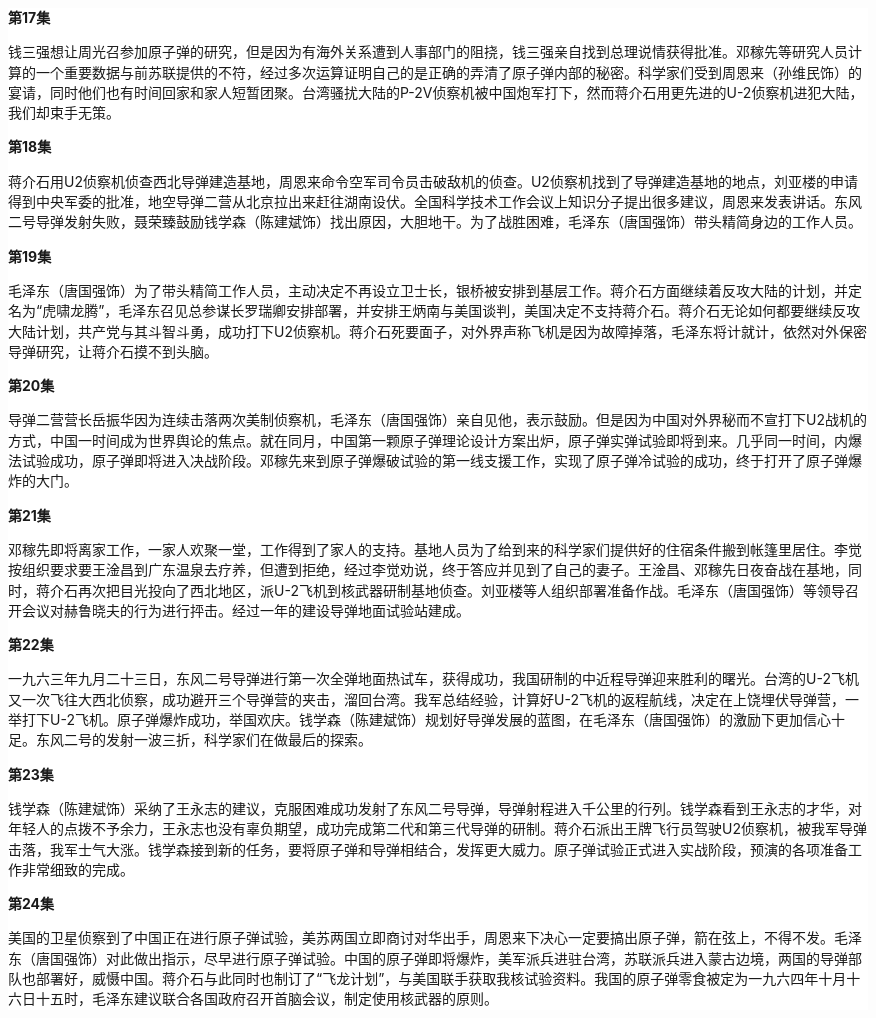 **第17集**  
  
钱三强想让周光召参加原子弹的研究，但是因为有海外关系遭到人事部门的阻挠，钱三强亲自找到总理说情获得批准。邓稼先等研究人员计算的一个重要数据与前苏联提供的不符，经过多次运算证明自己的是正确的弄清了原子弹内部的秘密。科学家们受到周恩来（孙维民饰）的宴请，同时他们也有时间回家和家人短暂团聚。台湾骚扰大陆的P-2V侦察机被中国炮军打下，然而蒋介石用更先进的U-2侦察机进犯大陆，我们却束手无策。  
  
**第18集**  
  
蒋介石用U2侦察机侦查西北导弹建造基地，周恩来命令空军司令员击破敌机的侦查。U2侦察机找到了导弹建造基地的地点，刘亚楼的申请得到中央军委的批准，地空导弹二营从北京拉出来赶往湖南设伏。全国科学技术工作会议上知识分子提出很多建议，周恩来发表讲话。东风二号导弹发射失败，聂荣臻鼓励钱学森（陈建斌饰）找出原因，大胆地干。为了战胜困难，毛泽东（唐国强饰）带头精简身边的工作人员。  
  
**第19集**  
  
毛泽东（唐国强饰）为了带头精简工作人员，主动决定不再设立卫士长，银桥被安排到基层工作。蒋介石方面继续着反攻大陆的计划，并定名为“虎啸龙腾”，毛泽东召见总参谋长罗瑞卿安排部署，并安排王炳南与美国谈判，美国决定不支持蒋介石。蒋介石无论如何都要继续反攻大陆计划，共产党与其斗智斗勇，成功打下U2侦察机。蒋介石死要面子，对外界声称飞机是因为故障掉落，毛泽东将计就计，依然对外保密导弹研究，让蒋介石摸不到头脑。  
  
**第20集**  
  
导弹二营营长岳振华因为连续击落两次美制侦察机，毛泽东（唐国强饰）亲自见他，表示鼓励。但是因为中国对外界秘而不宣打下U2战机的方式，中国一时间成为世界舆论的焦点。就在同月，中国第一颗原子弹理论设计方案出炉，原子弹实弹试验即将到来。几乎同一时间，内爆法试验成功，原子弹即将进入决战阶段。邓稼先来到原子弹爆破试验的第一线支援工作，实现了原子弹冷试验的成功，终于打开了原子弹爆炸的大门。  
  
**第21集**  
  
邓稼先即将离家工作，一家人欢聚一堂，工作得到了家人的支持。基地人员为了给到来的科学家们提供好的住宿条件搬到帐篷里居住。李觉按组织要求要王淦昌到广东温泉去疗养，但遭到拒绝，经过李觉劝说，终于答应并见到了自己的妻子。王淦昌、邓稼先日夜奋战在基地，同时，蒋介石再次把目光投向了西北地区，派U-2飞机到核武器研制基地侦查。刘亚楼等人组织部署准备作战。毛泽东（唐国强饰）等领导召开会议对赫鲁晓夫的行为进行抨击。经过一年的建设导弹地面试验站建成。  
  
**第22集**  
  
一九六三年九月二十三日，东风二号导弹进行第一次全弹地面热试车，获得成功，我国研制的中近程导弹迎来胜利的曙光。台湾的U-2飞机又一次飞往大西北侦察，成功避开三个导弹营的夹击，溜回台湾。我军总结经验，计算好U-2飞机的返程航线，决定在上饶埋伏导弹营，一举打下U-2飞机。原子弹爆炸成功，举国欢庆。钱学森（陈建斌饰）规划好导弹发展的蓝图，在毛泽东（唐国强饰）的激励下更加信心十足。东风二号的发射一波三折，科学家们在做最后的探索。  
  
**第23集**  
  
钱学森（陈建斌饰）采纳了王永志的建议，克服困难成功发射了东风二号导弹，导弹射程进入千公里的行列。钱学森看到王永志的才华，对年轻人的点拨不予余力，王永志也没有辜负期望，成功完成第二代和第三代导弹的研制。蒋介石派出王牌飞行员驾驶U2侦察机，被我军导弹击落，我军士气大涨。钱学森接到新的任务，要将原子弹和导弹相结合，发挥更大威力。原子弹试验正式进入实战阶段，预演的各项准备工作非常细致的完成。  
  
**第24集**  
  
美国的卫星侦察到了中国正在进行原子弹试验，美苏两国立即商讨对华出手，周恩来下决心一定要搞出原子弹，箭在弦上，不得不发。毛泽东（唐国强饰）对此做出指示，尽早进行原子弹试验。中国的原子弹即将爆炸，美军派兵进驻台湾，苏联派兵进入蒙古边境，两国的导弹部队也部署好，威慑中国。蒋介石与此同时也制订了“飞龙计划”，与美国联手获取我核试验资料。我国的原子弹零食被定为一九六四年十月十六日十五时，毛泽东建议联合各国政府召开首脑会议，制定使用核武器的原则。